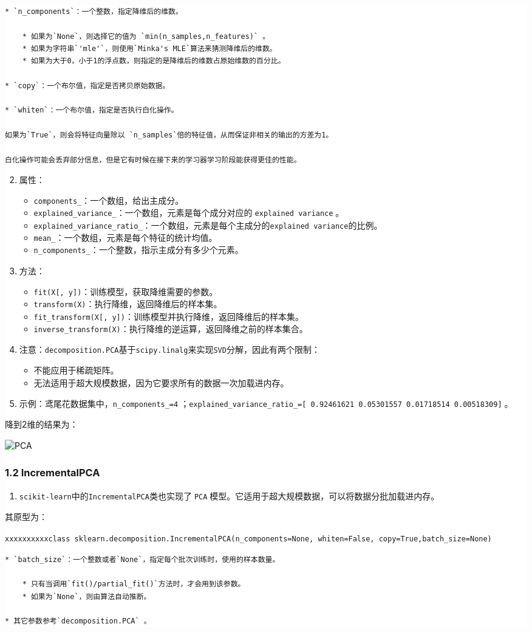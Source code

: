     * `n_components`：一个整数，指定降维后的维数。

        * 如果为`None`，则选择它的值为 `min(n_samples,n_features)` 。
        * 如果为字符串`'mle'`，则使用`Minka's MLE`算法来猜测降维后的维数。
        * 如果为大于0，小于1的浮点数，则指定的是降维后的维数占原始维数的百分比。

    * `copy`：一个布尔值，指定是否拷贝原始数据。

    * `whiten`：一个布尔值，指定是否执行白化操作。

    如果为`True`，则会将特征向量除以 `n_samples`倍的特征值，从而保证非相关的输出的方差为1。

    白化操作可能会丢弃部分信息，但是它有时候在接下来的学习器学习阶段能获得更佳的性能。


2. 属性：

    * `components_`：一个数组，给出主成分。
    * `explained_variance_`：一个数组，元素是每个成分对应的 `explained variance` 。
    * `explained_variance_ratio_`：一个数组，元素是每个主成分的`explained variance`的比例。
    * `mean_`：一个数组，元素是每个特征的统计均值。
    * `n_components_`：一个整数，指示主成分有多少个元素。

3. 方法：

    * `fit(X[, y])`：训练模型，获取降维需要的参数。
    * `transform(X)`：执行降维，返回降维后的样本集。
    * `fit_transform(X[, y])`：训练模型并执行降维，返回降维后的样本集。
    * `inverse_transform(X)`：执行降维的逆运算，返回降维之前的样本集合。

4. 注意：`decomposition.PCA`基于`scipy.linalg`来实现`SVD`分解，因此有两个限制：

    * 不能应用于稀疏矩阵。
    * 无法适用于超大规模数据，因为它要求所有的数据一次加载进内存。

5. 示例：鸢尾花数据集中，`n_components_=4` ；`explained_variance_ratio_=[ 0.92461621 0.05301557 0.01718514 0.00518309]` 。

降到2维的结果为：

![PCA](../imgs/PCA.png)


### 1.2 IncrementalPCA

1. `scikit-learn`中的`IncrementalPCA`类也实现了 `PCA` 模型。它适用于超大规模数据，可以将数据分批加载进内存。

其原型为：

```
xxxxxxxxxxclass sklearn.decomposition.IncrementalPCA(n_components=None, whiten=False, copy=True,batch_size=None)
```

    * `batch_size`：一个整数或者`None`，指定每个批次训练时，使用的样本数量。

        * 只有当调用`fit()/partial_fit()`方法时，才会用到该参数。
        * 如果为`None`，则由算法自动推断。

    * 其它参数参考`decomposition.PCA` 。

